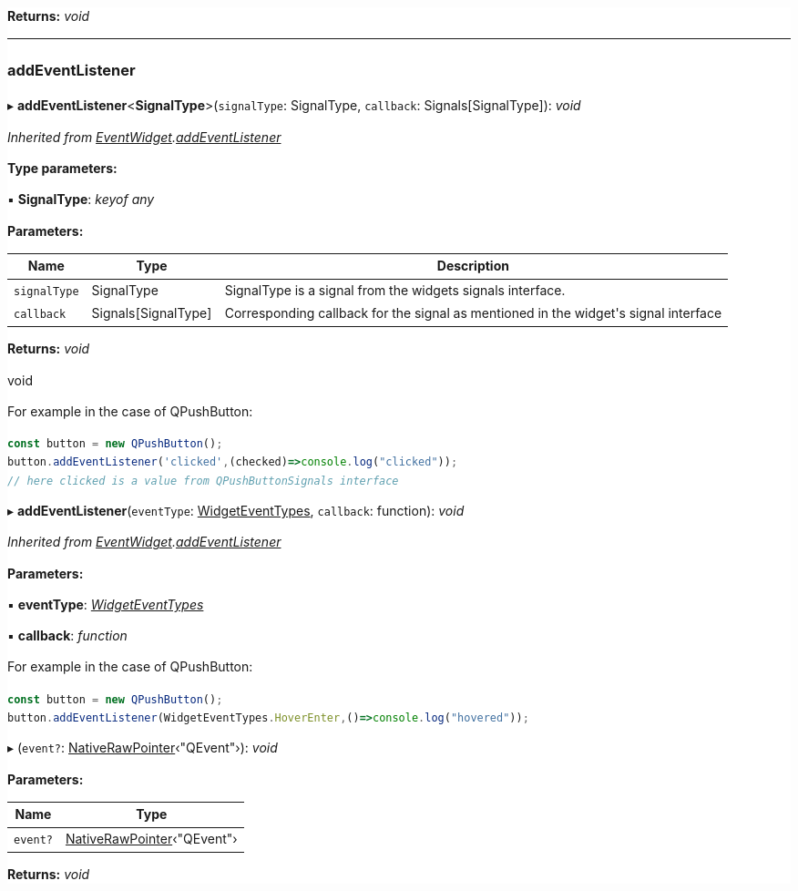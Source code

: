 **Returns:** *void*

___

###  addEventListener

▸ **addEventListener**<**SignalType**>(`signalType`: SignalType, `callback`: Signals[SignalType]): *void*

*Inherited from [EventWidget](eventwidget.md).[addEventListener](eventwidget.md#addeventlistener)*

**Type parameters:**

▪ **SignalType**: *keyof any*

**Parameters:**

Name | Type | Description |
------ | ------ | ------ |
`signalType` | SignalType | SignalType is a signal from the widgets signals interface. |
`callback` | Signals[SignalType] | Corresponding callback for the signal as mentioned in the widget's signal interface |

**Returns:** *void*

void

For example in the case of QPushButton:
```js
const button = new QPushButton();
button.addEventListener('clicked',(checked)=>console.log("clicked"));
// here clicked is a value from QPushButtonSignals interface
```

▸ **addEventListener**(`eventType`: [WidgetEventTypes](../enums/widgeteventtypes.md), `callback`: function): *void*

*Inherited from [EventWidget](eventwidget.md).[addEventListener](eventwidget.md#addeventlistener)*

**Parameters:**

▪ **eventType**: *[WidgetEventTypes](../enums/widgeteventtypes.md)*

▪ **callback**: *function*

For example in the case of QPushButton:
```js
const button = new QPushButton();
button.addEventListener(WidgetEventTypes.HoverEnter,()=>console.log("hovered"));
```

▸ (`event?`: [NativeRawPointer](../globals.md#nativerawpointer)‹"QEvent"›): *void*

**Parameters:**

Name | Type |
------ | ------ |
`event?` | [NativeRawPointer](../globals.md#nativerawpointer)‹"QEvent"› |

**Returns:** *void*
